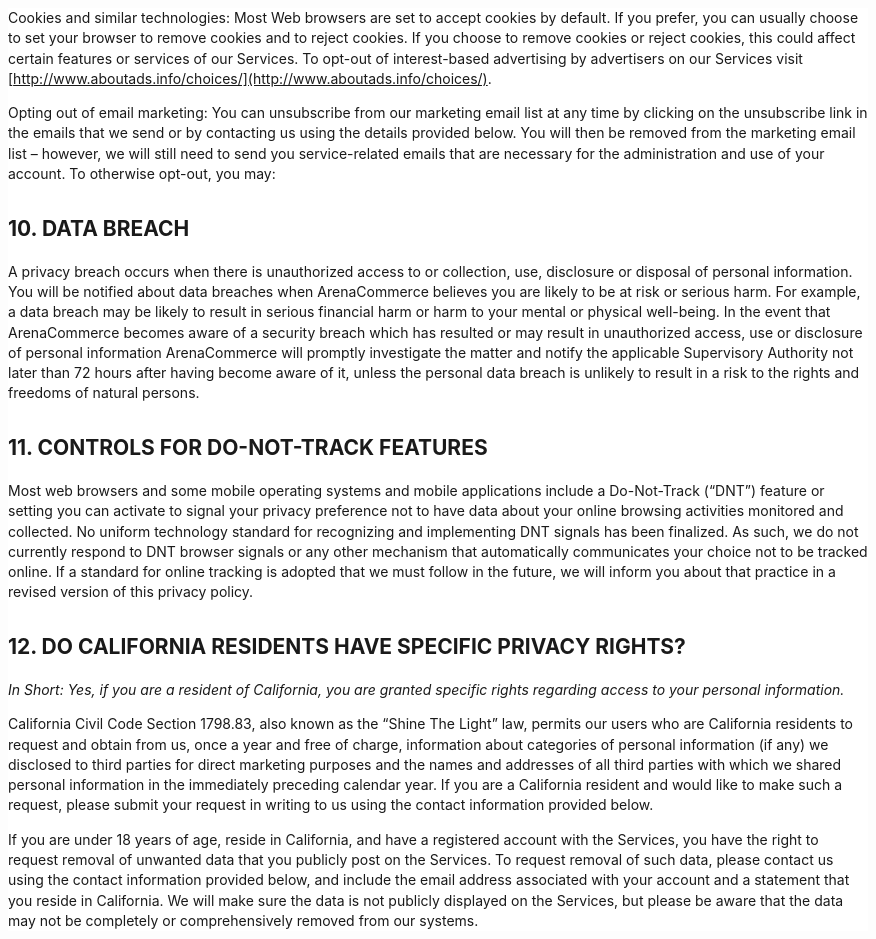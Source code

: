 Cookies and similar technologies: Most Web browsers are set to accept cookies by default. If you prefer, you can usually choose to set your browser to remove cookies and to reject cookies. If you choose to remove cookies or reject cookies, this could affect certain features or services of our Services. To opt-out of interest-based advertising by advertisers on our Services visit [http://www.aboutads.info/choices/](http://www.aboutads.info/choices/).

Opting out of email marketing: You can unsubscribe from our marketing email list at any time by clicking on the unsubscribe link in the emails that we send or by contacting us using the details provided below. You will then be removed from the marketing email list – however, we will still need to send you service-related emails that are necessary for the administration and use of your account. To otherwise opt-out, you may:

## 10. DATA BREACH

A privacy breach occurs when there is unauthorized access to or collection, use, disclosure or disposal of personal information. You will be notified about data breaches when ArenaCommerce believes you are likely to be at risk or serious harm. For example, a data breach may be likely to result in serious financial harm or harm to your mental or physical well-being. In the event that ArenaCommerce becomes aware of a security breach which has resulted or may result in unauthorized access, use or disclosure of personal information ArenaCommerce will promptly investigate the matter and notify the applicable Supervisory Authority not later than 72 hours after having become aware of it, unless the personal data breach is unlikely to result in a risk to the rights and freedoms of natural persons.

## 11. CONTROLS FOR DO-NOT-TRACK FEATURES

Most web browsers and some mobile operating systems and mobile applications include a Do-Not-Track (“DNT”) feature or setting you can activate to signal your privacy preference not to have data about your online browsing activities monitored and collected. No uniform technology standard for recognizing and implementing DNT signals has been finalized. As such, we do not currently respond to DNT browser signals or any other mechanism that automatically communicates your choice not to be tracked online. If a standard for online tracking is adopted that we must follow in the future, we will inform you about that practice in a revised version of this privacy policy.

## 12. DO CALIFORNIA RESIDENTS HAVE SPECIFIC PRIVACY RIGHTS?

_In Short:_ _Yes, if you are a resident of California, you are granted specific rights regarding access to your personal information._

California Civil Code Section 1798.83, also known as the “Shine The Light” law, permits our users who are California residents to request and obtain from us, once a year and free of charge, information about categories of personal information (if any) we disclosed to third parties for direct marketing purposes and the names and addresses of all third parties with which we shared personal information in the immediately preceding calendar year. If you are a California resident and would like to make such a request, please submit your request in writing to us using the contact information provided below.

If you are under 18 years of age, reside in California, and have a registered account with the Services, you have the right to request removal of unwanted data that you publicly post on the Services. To request removal of such data, please contact us using the contact information provided below, and include the email address associated with your account and a statement that you reside in California. We will make sure the data is not publicly displayed on the Services, but please be aware that the data may not be completely or comprehensively removed from our systems.
